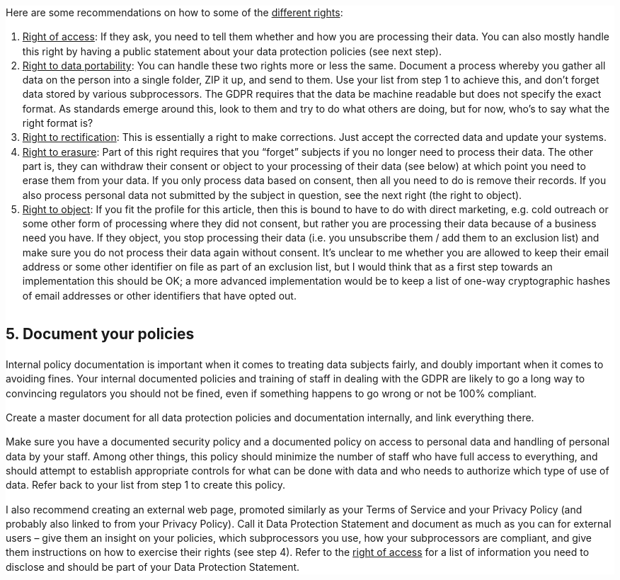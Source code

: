 Here are some recommendations on how to some of the [different rights](https://gdpr-info.eu/chapter-3/):

  1. [Right of access](https://gdpr-info.eu/art-15-gdpr/): If they ask, you need to tell them whether and how you are processing their data. You can also mostly handle this right by having a public statement about your data protection policies (see next step).
  2. [Right to data portability](https://gdpr-info.eu/art-20-gdpr/): You can handle these two rights more or less the same. Document a process whereby you gather all data on the person into a single folder, ZIP it up, and send to them. Use your list from step 1 to achieve this, and don’t forget data stored by various subprocessors. The GDPR requires that the data be machine readable but does not specify the exact format. As standards emerge around this, look to them and try to do what others are doing, but for now, who’s to say what the right format is?
  3. [Right to rectification](https://gdpr-info.eu/art-16-gdpr/): This is essentially a right to make corrections. Just accept the corrected data and update your systems.
  4. [Right to erasure](https://gdpr-info.eu/art-17-gdpr/): Part of this right requires that you “forget” subjects if you no longer need to process their data. The other part is, they can withdraw their consent or object to your processing of their data (see below) at which point you need to erase them from your data. If you only process data based on consent, then all you need to do is remove their records. If you also process personal data not submitted by the subject in question, see the next right (the right to object).
  5. [Right to object](https://gdpr-info.eu/art-21-gdpr/): If you fit the profile for this article, then this is bound to have to do with direct marketing, e.g. cold outreach or some other form of processing where they did not consent, but rather you are processing their data because of a business need you have. If they object, you stop processing their data (i.e. you unsubscribe them / add them to an exclusion list) and make sure you do not process their data again without consent. It’s unclear to me whether you are allowed to keep their email address or some other identifier on file as part of an exclusion list, but I would think that as a first step towards an implementation this should be OK; a more advanced implementation would be to keep a list of one-way cryptographic hashes of email addresses or other identifiers that have opted out.

## 5. Document your policies

Internal policy documentation is important when it comes to treating data subjects fairly, and doubly important when it comes to avoiding fines. Your internal documented policies and training of staff in dealing with the GDPR are likely to go a long way to convincing regulators you should not be fined, even if something happens to go wrong or not be 100% compliant.

Create a master document for all data protection policies and documentation internally, and link everything there.

Make sure you have a documented security policy and a documented policy on access to personal data and handling of personal data by your staff. Among other things, this policy should minimize the number of staff who have full access to everything, and should attempt to establish appropriate controls for what can be done with data and who needs to authorize which type of use of data. Refer back to your list from step 1 to create this policy.

I also recommend creating an external web page, promoted similarly as your Terms of Service and your Privacy Policy (and probably also linked to from your Privacy Policy). Call it Data Protection Statement and document as much as you can for external users – give them an insight on your policies, which subprocessors you use, how your subprocessors are compliant, and give them instructions on how to exercise their rights (see step 4). Refer to the [right of access](https://gdpr-info.eu/art-15-gdpr/) for a list of information you need to disclose and should be part of your Data Protection Statement.

